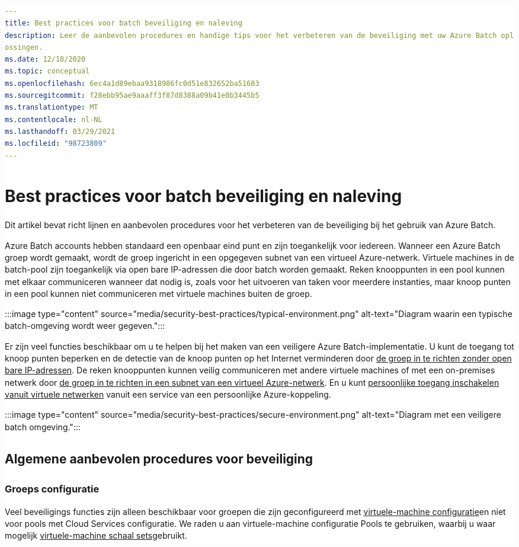```yaml
---
title: Best practices voor batch beveiliging en naleving
description: Leer de aanbevolen procedures en handige tips voor het verbeteren van de beveiliging met uw Azure Batch oplossingen.
ms.date: 12/18/2020
ms.topic: conceptual
ms.openlocfilehash: 6ec4a1d89ebaa9318986fc0d51e832652ba51683
ms.sourcegitcommit: f28ebb95ae9aaaff3f87d8388a09b41e0b3445b5
ms.translationtype: MT
ms.contentlocale: nl-NL
ms.lasthandoff: 03/29/2021
ms.locfileid: "98723809"
---
```

# <a name="batch-security-and-compliance-best-practices"></a>Best practices voor batch beveiliging en naleving

Dit artikel bevat richt lijnen en aanbevolen procedures voor het verbeteren van de beveiliging bij het gebruik van Azure Batch.

Azure Batch accounts hebben standaard een openbaar eind punt en zijn toegankelijk voor iedereen. Wanneer een Azure Batch groep wordt gemaakt, wordt de groep ingericht in een opgegeven subnet van een virtueel Azure-netwerk. Virtuele machines in de batch-pool zijn toegankelijk via open bare IP-adressen die door batch worden gemaakt. Reken knooppunten in een pool kunnen met elkaar communiceren wanneer dat nodig is, zoals voor het uitvoeren van taken voor meerdere instanties, maar knoop punten in een pool kunnen niet communiceren met virtuele machines buiten de groep.

:::image type="content" source="media/security-best-practices/typical-environment.png" alt-text="Diagram waarin een typische batch-omgeving wordt weer gegeven.":::

Er zijn veel functies beschikbaar om u te helpen bij het maken van een veiligere Azure Batch-implementatie. U kunt de toegang tot knoop punten beperken en de detectie van de knoop punten op het Internet verminderen door [de groep in te richten zonder open bare IP-adressen](batch-pool-no-public-ip-address.md). De reken knooppunten kunnen veilig communiceren met andere virtuele machines of met een on-premises netwerk door [de groep in te richten in een subnet van een virtueel Azure-netwerk](batch-virtual-network.md). En u kunt [persoonlijke toegang inschakelen vanuit virtuele netwerken](private-connectivity.md) vanuit een service van een persoonlijke Azure-koppeling.

:::image type="content" source="media/security-best-practices/secure-environment.png" alt-text="Diagram met een veiligere batch omgeving.":::

## <a name="general-security-related-best-practices"></a>Algemene aanbevolen procedures voor beveiliging

### <a name="pool-configuration"></a>Groeps configuratie

Veel beveiligings functies zijn alleen beschikbaar voor groepen die zijn geconfigureerd met [virtuele-machine configuratie](nodes-and-pools.md#configurations)en niet voor pools met Cloud Services configuratie. We raden u aan virtuele-machine configuratie Pools te gebruiken, waarbij u waar mogelijk [virtuele-machine schaal sets](../virtual-machine-scale-sets/overview.md)gebruikt.
